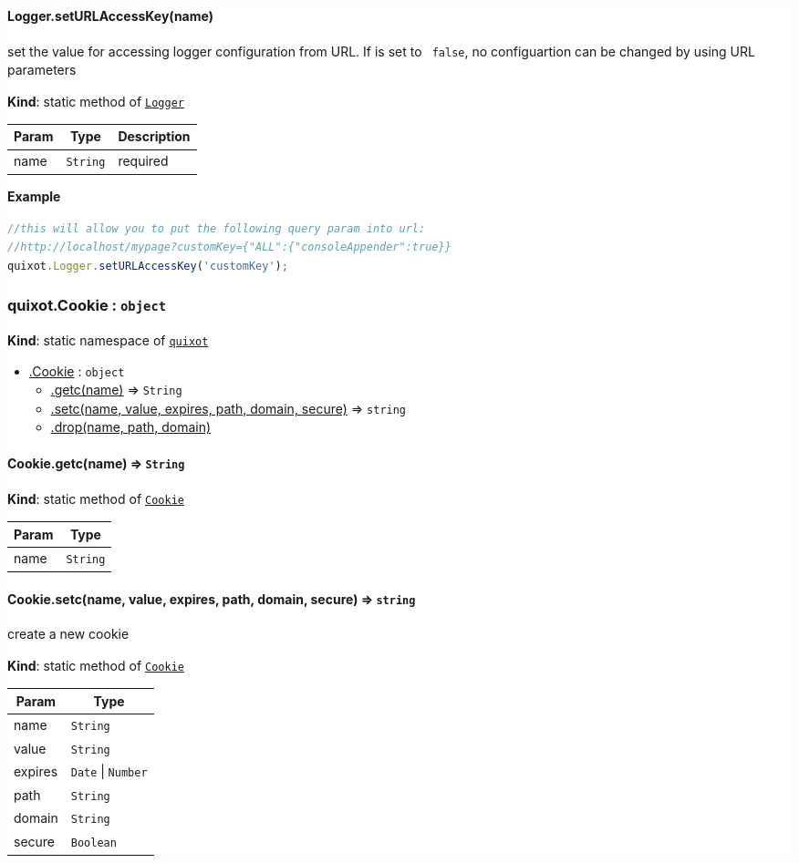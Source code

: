 #### Logger.setURLAccessKey(name)
set the value for accessing logger configuration from URL.
If is set to ``` false```, no configuartion can
be changed by using URL parameters

**Kind**: static method of <code>[Logger](#quixot.Logger)</code>  

| Param | Type | Description |
| --- | --- | --- |
| name | <code>String</code> | required |

**Example**  
```js
//this will allow you to put the following query param into url:
//http://localhost/mypage?customKey={"ALL":{"consoleAppender":true}}
quixot.Logger.setURLAccessKey('customKey');
```
<a name="quixot.Cookie"></a>

### quixot.Cookie : <code>object</code>
**Kind**: static namespace of <code>[quixot](#quixot)</code>  

* [.Cookie](#quixot.Cookie) : <code>object</code>
    * [.getc(name)](#quixot.Cookie.getc) ⇒ <code>String</code>
    * [.setc(name, value, expires, path, domain, secure)](#quixot.Cookie.setc) ⇒ <code>string</code>
    * [.drop(name, path, domain)](#quixot.Cookie.drop)

<a name="quixot.Cookie.getc"></a>

#### Cookie.getc(name) ⇒ <code>String</code>
**Kind**: static method of <code>[Cookie](#quixot.Cookie)</code>  

| Param | Type |
| --- | --- |
| name | <code>String</code> | 

<a name="quixot.Cookie.setc"></a>

#### Cookie.setc(name, value, expires, path, domain, secure) ⇒ <code>string</code>
create a new cookie

**Kind**: static method of <code>[Cookie](#quixot.Cookie)</code>  

| Param | Type |
| --- | --- |
| name | <code>String</code> | 
| value | <code>String</code> | 
| expires | <code>Date</code> &#124; <code>Number</code> | 
| path | <code>String</code> | 
| domain | <code>String</code> | 
| secure | <code>Boolean</code> | 
